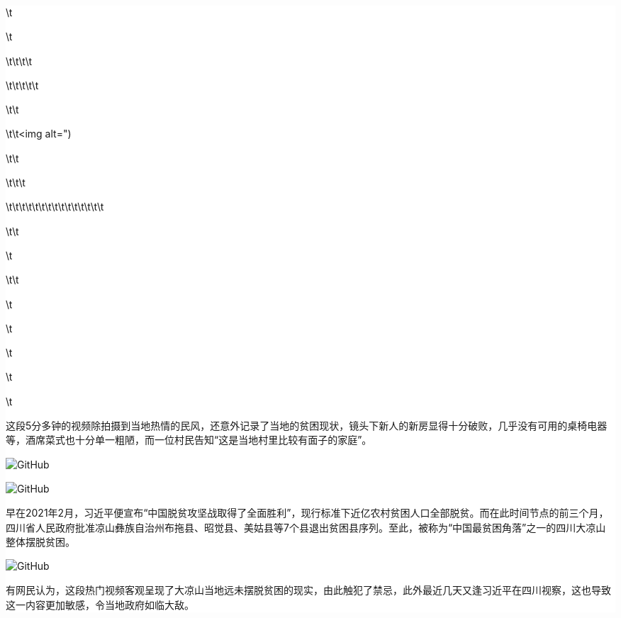 



\t



\t



\t\t\t\t

\t\t\t\t\t

\t\t

\t\t<img alt=")

\t\t

\t\t\t

\t\t\t\t\t\t\t\t\t\t\t\t\t\t\t

\t\t



\t



\t\t

\t



\t

\t

\t



\t





这段5分多钟的视频除拍摄到当地热情的民风，还意外记录了当地的贫困现状，镜头下新人的新房显得十分破败，几乎没有可用的桌椅电器等，酒席菜式也十分单一粗陋，而一位村民告知“这是当地村里比较有面子的家庭”。

![GitHub](https://chinadigitaltimes.net/chinese/files/2022/06/image-1654760036002.png)

![GitHub](https://chinadigitaltimes.net/chinese/files/2022/06/image-1654759989754.png)

早在2021年2月，习近平便宣布“中国脱贫攻坚战取得了全面胜利”，现行标准下近亿农村贫困人口全部脱贫。而在此时间节点的前三个月，四川省人民政府批准凉山彝族自治州布拖县、昭觉县、美姑县等7个县退出贫困县序列。至此，被称为“中国最贫困角落”之一的四川大凉山整体摆脱贫困。

![GitHub](https://chinadigitaltimes.net/chinese/files/2022/06/image-1654760108835.png)

有网民认为，这段热门视频客观呈现了大凉山当地远未摆脱贫困的现实，由此触犯了禁忌，此外最近几天又逢习近平在四川视察，这也导致这一内容更加敏感，令当地政府如临大敌。

